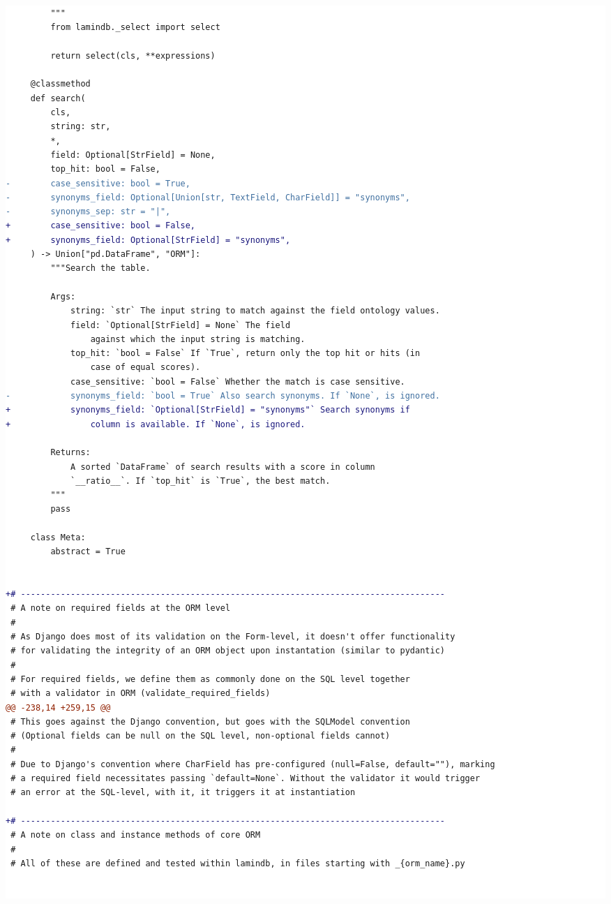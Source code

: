 ```diff
         """
         from lamindb._select import select
 
         return select(cls, **expressions)
 
     @classmethod
     def search(
         cls,
         string: str,
         *,
         field: Optional[StrField] = None,
         top_hit: bool = False,
-        case_sensitive: bool = True,
-        synonyms_field: Optional[Union[str, TextField, CharField]] = "synonyms",
-        synonyms_sep: str = "|",
+        case_sensitive: bool = False,
+        synonyms_field: Optional[StrField] = "synonyms",
     ) -> Union["pd.DataFrame", "ORM"]:
         """Search the table.
 
         Args:
             string: `str` The input string to match against the field ontology values.
             field: `Optional[StrField] = None` The field
                 against which the input string is matching.
             top_hit: `bool = False` If `True`, return only the top hit or hits (in
                 case of equal scores).
             case_sensitive: `bool = False` Whether the match is case sensitive.
-            synonyms_field: `bool = True` Also search synonyms. If `None`, is ignored.
+            synonyms_field: `Optional[StrField] = "synonyms"` Search synonyms if
+                column is available. If `None`, is ignored.
 
         Returns:
             A sorted `DataFrame` of search results with a score in column
             `__ratio__`. If `top_hit` is `True`, the best match.
         """
         pass
 
     class Meta:
         abstract = True
 
 
+# -------------------------------------------------------------------------------------
 # A note on required fields at the ORM level
 #
 # As Django does most of its validation on the Form-level, it doesn't offer functionality
 # for validating the integrity of an ORM object upon instantation (similar to pydantic)
 #
 # For required fields, we define them as commonly done on the SQL level together
 # with a validator in ORM (validate_required_fields)
@@ -238,14 +259,15 @@
 # This goes against the Django convention, but goes with the SQLModel convention
 # (Optional fields can be null on the SQL level, non-optional fields cannot)
 #
 # Due to Django's convention where CharField has pre-configured (null=False, default=""), marking
 # a required field necessitates passing `default=None`. Without the validator it would trigger
 # an error at the SQL-level, with it, it triggers it at instantiation
 
+# -------------------------------------------------------------------------------------
 # A note on class and instance methods of core ORM
 #
 # All of these are defined and tested within lamindb, in files starting with _{orm_name}.py
 
 
```
